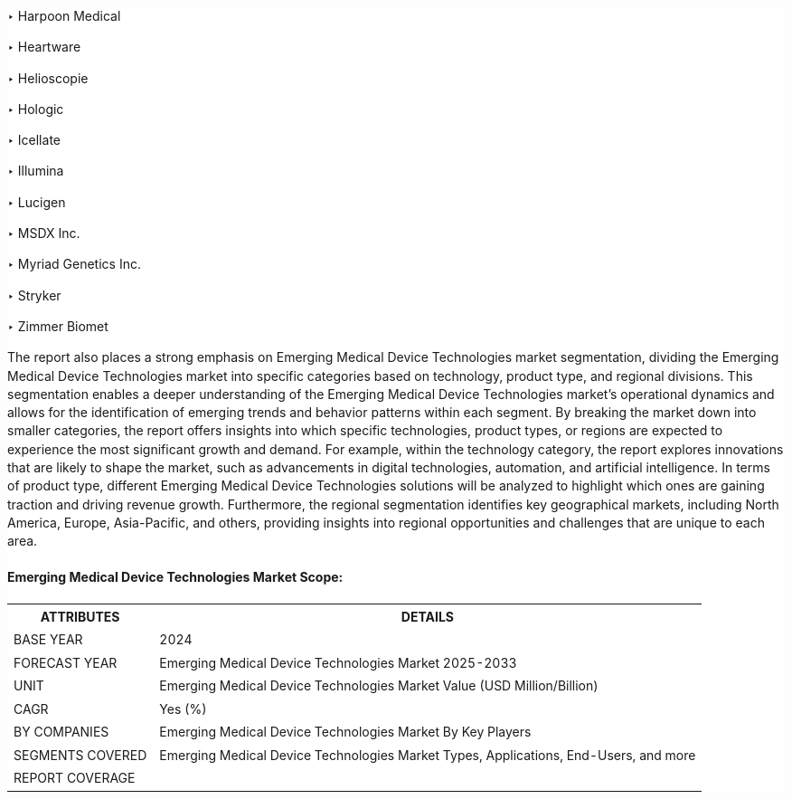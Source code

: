 ‣ Harpoon Medical

‣ Heartware

‣ Helioscopie

‣ Hologic

‣ Icellate

‣ Illumina

‣ Lucigen

‣ MSDX Inc.

‣ Myriad Genetics Inc.

‣ Stryker

‣ Zimmer Biomet

The report also places a strong emphasis on Emerging Medical Device Technologies market segmentation, dividing the Emerging Medical Device Technologies market into specific categories based on technology, product type, and regional divisions. This segmentation enables a deeper understanding of the Emerging Medical Device Technologies market’s operational dynamics and allows for the identification of emerging trends and behavior patterns within each segment. By breaking the market down into smaller categories, the report offers insights into which specific technologies, product types, or regions are expected to experience the most significant growth and demand. For example, within the technology category, the report explores innovations that are likely to shape the market, such as advancements in digital technologies, automation, and artificial intelligence. In terms of product type, different Emerging Medical Device Technologies solutions will be analyzed to highlight which ones are gaining traction and driving revenue growth. Furthermore, the regional segmentation identifies key geographical markets, including North America, Europe, Asia-Pacific, and others, providing insights into regional opportunities and challenges that are unique to each area.

<h4>Emerging Medical Device Technologies Market Scope:</h4>
<table>
<tr>
<th>ATTRIBUTES</th>
<th>DETAILS</th>
</tr>
<tr>
<td>BASE YEAR</td>
<td>2024</td>
</tr>
<tr>
<td>FORECAST YEAR</td>
<td>Emerging Medical Device Technologies Market 2025-2033</td>
</tr>
<tr>
<td>UNIT</td>
<td>Emerging Medical Device Technologies Market Value (USD Million/Billion)</td>
<tr>
<td>CAGR</td>
<td>Yes (%)</td>
</tr>
</tr>
<tr>
<td>BY COMPANIES</td>
<td>Emerging Medical Device Technologies Market By Key Players</td>
</tr>
<tr>
<td>SEGMENTS COVERED</td>
<td>Emerging Medical Device Technologies Market Types, Applications, End-Users, and more</td>
</tr>
<tr>
<td>REPORT COVERAGE</td>